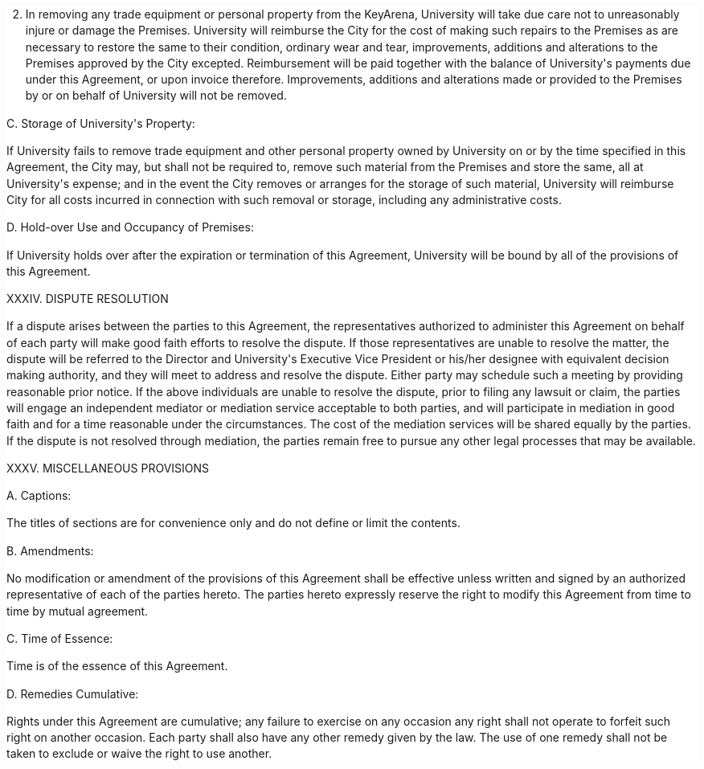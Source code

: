  2. In removing any trade equipment or personal property from the KeyArena, University will take due care not to unreasonably injure or damage the Premises. University will reimburse the City for the cost of making such repairs to the Premises as are necessary to restore the same to their condition, ordinary wear and tear, improvements, additions and alterations to the Premises approved by the City excepted. Reimbursement will be paid together with the balance of University's payments due under this Agreement, or upon invoice therefore. Improvements, additions and alterations made or provided to the Premises by or on behalf of University will not be removed.

 C. Storage of University's Property:

 If University fails to remove trade equipment and other personal property owned by University on or by the time specified in this Agreement, the City may, but shall not be required to, remove such material from the Premises and store the same, all at University's expense; and in the event the City removes or arranges for the storage of such material, University will reimburse City for all costs incurred in connection with such removal or storage, including any administrative costs.

 D. Hold-over Use and Occupancy of Premises:

 If University holds over after the expiration or termination of this Agreement, University will be bound by all of the provisions of this Agreement.

 XXXIV. DISPUTE RESOLUTION

 If a dispute arises between the parties to this Agreement, the representatives authorized to administer this Agreement on behalf of each party will make good faith efforts to resolve the dispute. If those representatives are unable to resolve the matter, the dispute will be referred to the Director and University's Executive Vice President or his/her designee with equivalent decision making authority, and they will meet to address and resolve the dispute. Either party may schedule such a meeting by providing reasonable prior notice. If the above individuals are unable to resolve the dispute, prior to filing any lawsuit or claim, the parties will engage an independent mediator or mediation service acceptable to both parties, and will participate in mediation in good faith and for a time reasonable under the circumstances. The cost of the mediation services will be shared equally by the parties. If the dispute is not resolved through mediation, the parties remain free to pursue any other legal processes that may be available.

 XXXV. MISCELLANEOUS PROVISIONS

 A. Captions:

 The titles of sections are for convenience only and do not define or limit the contents.

 B. Amendments:

 No modification or amendment of the provisions of this Agreement shall be effective unless written and signed by an authorized representative of each of the parties hereto. The parties hereto expressly reserve the right to modify this Agreement from time to time by mutual agreement.

 C. Time of Essence:

 Time is of the essence of this Agreement.

 D. Remedies Cumulative:

 Rights under this Agreement are cumulative; any failure to exercise on any occasion any right shall not operate to forfeit such right on another occasion. Each party shall also have any other remedy given by the law. The use of one remedy shall not be taken to exclude or waive the right to use another.
